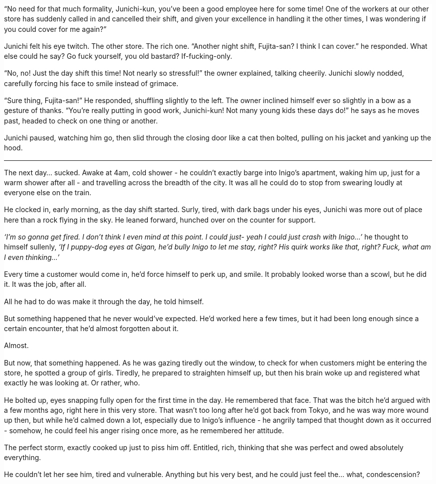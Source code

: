 “No need for that much formality, Junichi-kun, you’ve been a good employee here for some time! One of the workers at our other store has suddenly called in and cancelled their shift, and given your excellence in handling it the other times, I was wondering if you could cover for me again?”

Junichi felt his eye twitch. The other store. The rich one. “Another night shift, Fujita-san? I think I can cover.” he responded. What else could he say? Go fuck yourself, you old bastard? If-fucking-only.

“No, no! Just the day shift this time! Not nearly so stressful!” the owner explained, talking cheerily. Junichi slowly nodded, carefully forcing his face to smile instead of grimace.

“Sure thing, Fujita-san!” He responded, shuffling slightly to the left. The owner inclined himself ever so slightly in a bow as a gesture of thanks. “You’re really putting in good work, Junichi-kun! Not many young kids these days do!” he says as he moves past, headed to check on one thing or another.

Junichi paused, watching him go, then slid through the closing door like a cat then bolted, pulling on his jacket and yanking up the hood.

***

The next day… sucked. Awake at 4am, cold shower - he couldn’t exactly barge into Inigo’s apartment, waking him up, just for a warm shower after all - and travelling across the breadth of the city. It was all he could do to stop from swearing loudly at everyone else on the train. 

He clocked in, early morning, as the day shift started. Surly, tired, with dark bags under his eyes, Junichi was more out of place here than a rock flying in the sky. He leaned forward, hunched over on the counter for support.

*‘I’m so gonna get fired. I don’t think I even mind at this point. I could just- yeah I could just crash with Inigo…’* he thought to himself sullenly, *‘If I puppy-dog eyes at Gigan, he’d bully Inigo to let me stay, right? His quirk works like that, right? Fuck, what am I even thinking…’*

Every time a customer would come in, he’d force himself to perk up, and smile. It probably looked worse than a scowl, but he did it. It was the job, after all.

All he had to do was make it through the day, he told himself.

But something happened that he never would’ve expected. He’d worked here a few times, but it had been long enough since a certain encounter, that he’d almost forgotten about it.

Almost.

But now, that something happened. As he was gazing tiredly out the window, to check for when customers might be entering the store, he spotted a group of girls. Tiredly, he prepared to straighten himself up, but then his brain woke up and registered what exactly he was looking at. Or rather, who.

He bolted up, eyes snapping fully open for the first time in the day. He remembered that face. That was the bitch he’d argued with a few months ago, right here in this very store. That wasn’t too long after he’d got back from Tokyo, and he was way more wound up then, but while he’d calmed down a lot, especially due to Inigo’s influence - he angrily tamped that thought down as it occurred - somehow, he could feel his anger rising once more, as he remembered her attitude.

The perfect storm, exactly cooked up just to piss him off. Entitled, rich, thinking that she was perfect and owed absolutely everything. 

He couldn’t let her see him, tired and vulnerable. Anything but his very best, and he could just feel the… what, condescension? 
